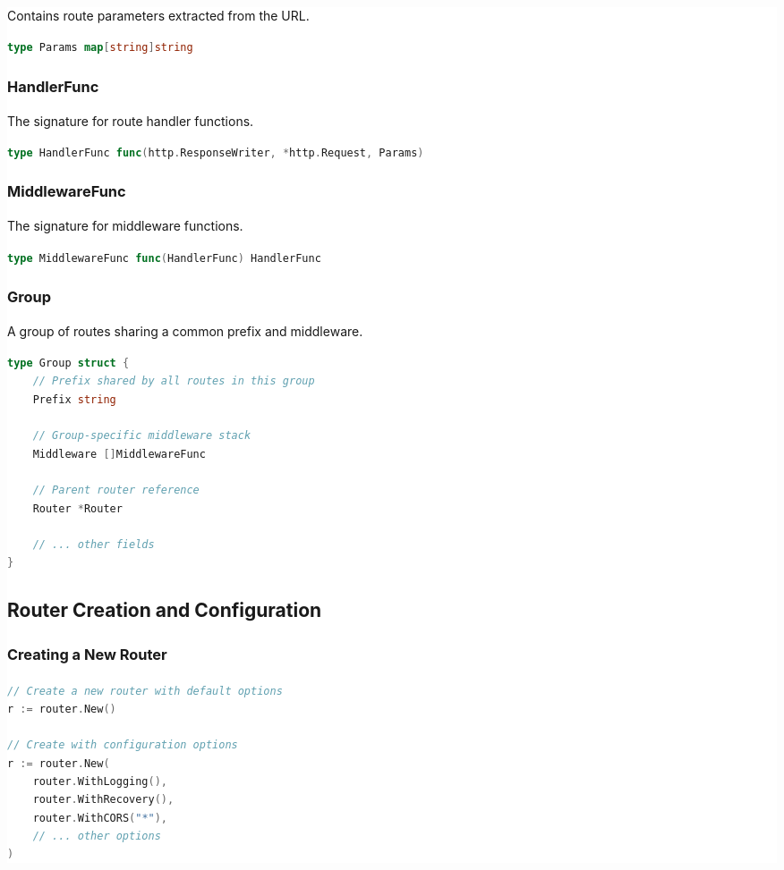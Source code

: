 Contains route parameters extracted from the URL.

```go
type Params map[string]string
```

### HandlerFunc

The signature for route handler functions.

```go
type HandlerFunc func(http.ResponseWriter, *http.Request, Params)
```

### MiddlewareFunc

The signature for middleware functions.

```go
type MiddlewareFunc func(HandlerFunc) HandlerFunc
```

### Group

A group of routes sharing a common prefix and middleware.

```go
type Group struct {
    // Prefix shared by all routes in this group
    Prefix string
    
    // Group-specific middleware stack
    Middleware []MiddlewareFunc
    
    // Parent router reference
    Router *Router
    
    // ... other fields
}
```

## Router Creation and Configuration

### Creating a New Router

```go
// Create a new router with default options
r := router.New()

// Create with configuration options
r := router.New(
    router.WithLogging(),
    router.WithRecovery(),
    router.WithCORS("*"),
    // ... other options
)
```
